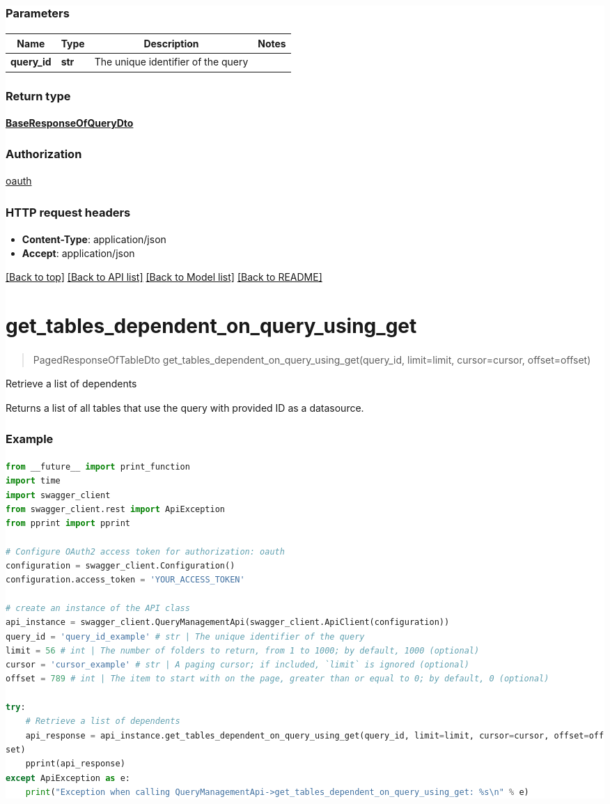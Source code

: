 ### Parameters

Name | Type | Description  | Notes
------------- | ------------- | ------------- | -------------
 **query_id** | **str**| The unique identifier of the query | 

### Return type

[**BaseResponseOfQueryDto**](BaseResponseOfQueryDto.md)

### Authorization

[oauth](../README.md#oauth)

### HTTP request headers

 - **Content-Type**: application/json
 - **Accept**: application/json

[[Back to top]](#) [[Back to API list]](../README.md#documentation-for-api-endpoints) [[Back to Model list]](../README.md#documentation-for-models) [[Back to README]](../README.md)

# **get_tables_dependent_on_query_using_get**
> PagedResponseOfTableDto get_tables_dependent_on_query_using_get(query_id, limit=limit, cursor=cursor, offset=offset)

Retrieve a list of dependents

Returns a list of all tables that use the query with provided ID as a datasource. 

### Example
```python
from __future__ import print_function
import time
import swagger_client
from swagger_client.rest import ApiException
from pprint import pprint

# Configure OAuth2 access token for authorization: oauth
configuration = swagger_client.Configuration()
configuration.access_token = 'YOUR_ACCESS_TOKEN'

# create an instance of the API class
api_instance = swagger_client.QueryManagementApi(swagger_client.ApiClient(configuration))
query_id = 'query_id_example' # str | The unique identifier of the query
limit = 56 # int | The number of folders to return, from 1 to 1000; by default, 1000 (optional)
cursor = 'cursor_example' # str | A paging cursor; if included, `limit` is ignored (optional)
offset = 789 # int | The item to start with on the page, greater than or equal to 0; by default, 0 (optional)

try:
    # Retrieve a list of dependents
    api_response = api_instance.get_tables_dependent_on_query_using_get(query_id, limit=limit, cursor=cursor, offset=offset)
    pprint(api_response)
except ApiException as e:
    print("Exception when calling QueryManagementApi->get_tables_dependent_on_query_using_get: %s\n" % e)
```
